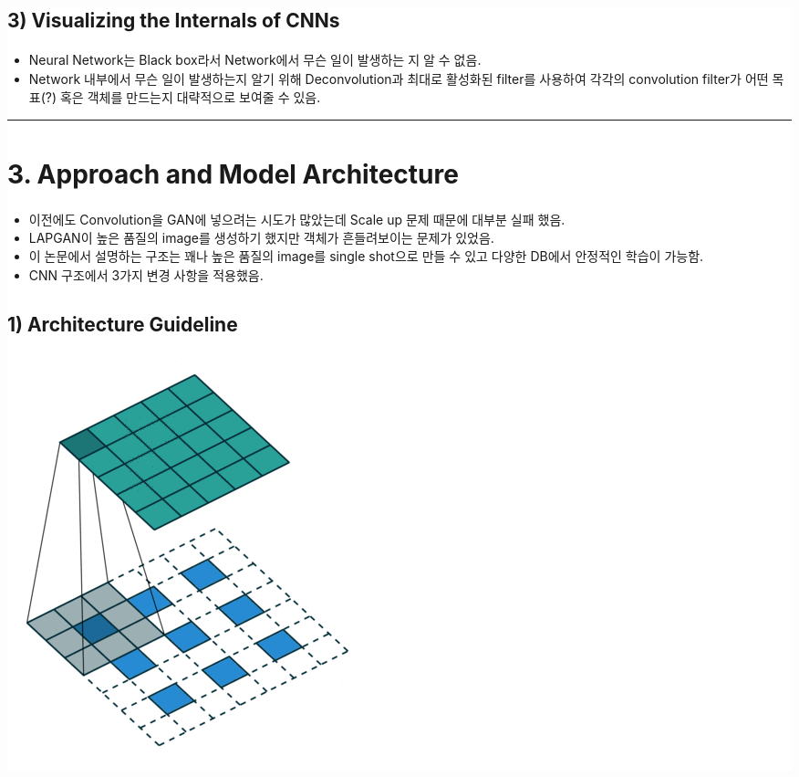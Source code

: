 ## 3) Visualizing the Internals of CNNs

- Neural Network는 Black box라서 Network에서 무슨 일이 발생하는 지 알 수 없음.
- Network 내부에서 무슨 일이 발생하는지 알기 위해 Deconvolution과 최대로 활성화된 filter를 사용하여 각각의 convolution filter가 어떤 목표(?) 혹은 객체를 만드는지 대략적으로 보여줄 수 있음.

---

# 3. Approach and Model Architecture

- 이전에도 Convolution을 GAN에 넣으려는 시도가 많았는데 Scale up 문제 때문에 대부분 실패 했음.
- LAPGAN이 높은 품질의 image를 생성하기 했지만 객체가 흔들려보이는 문제가 있었음.
- 이 논문에서 설명하는 구조는 꽤나 높은 품질의 image를 single shot으로 만들 수 있고 다양한 DB에서 안정적인 학습이 가능함.
- CNN 구조에서 3가지 변경 사항을 적용했음.

## 1) Architecture Guideline

![DCGAN%2069548870c8674d00a338d79ecd448827/fractional_padding_strides_transposed.gif](DCGAN%2069548870c8674d00a338d79ecd448827/fractional_padding_strides_transposed.gif)

<Fractional-Strided Convolution>
